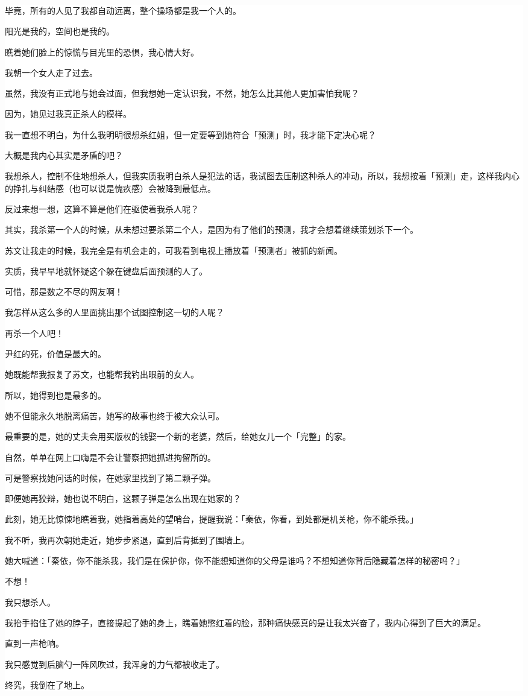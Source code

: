 毕竟，所有的人见了我都自动远离，整个操场都是我一个人的。

阳光是我的，空间也是我的。

瞧着她们脸上的惊慌与目光里的恐惧，我心情大好。

我朝一个女人走了过去。

虽然，我没有正式地与她会过面，但我想她一定认识我，不然，她怎么比其他人更加害怕我呢？

因为，她见过我真正杀人的模样。

我一直想不明白，为什么我明明很想杀红姐，但一定要等到她符合「预测」时，我才能下定决心呢？

大概是我内心其实是矛盾的吧？

我想杀人，控制不住地想杀人，但我实质我明白杀人是犯法的话，我试图去压制这种杀人的冲动，所以，我想按着「预测」走，这样我内心的挣扎与纠结感（也可以说是愧疚感）会被降到最低点。

反过来想一想，这算不算是他们在驱使着我杀人呢？

其实，我杀第一个人的时候，从未想过要杀第二个人，是因为有了他们的预测，我才会想着继续策划杀下一个。

苏文让我走的时候，我完全是有机会走的，可我看到电视上播放着「预测者」被抓的新闻。

实质，我早早地就怀疑这个躲在键盘后面预测的人了。

可惜，那是数之不尽的网友啊！

我怎样从这么多的人里面挑出那个试图控制这一切的人呢？

再杀一个人吧！

尹红的死，价值是最大的。

她既能帮我报复了苏文，也能帮我钓出眼前的女人。

所以，她得到也是最多的。

她不但能永久地脱离痛苦，她写的故事也终于被大众认可。

最重要的是，她的丈夫会用买版权的钱娶一个新的老婆，然后，给她女儿一个「完整」的家。

自然，单单在网上口嗨是不会让警察把她抓进拘留所的。

可是警察找她问话的时候，在她家里找到了第二颗子弹。

即便她再狡辩，她也说不明白，这颗子弹是怎么出现在她家的？

此刻，她无比惊悚地瞧着我，她指着高处的望哨台，提醒我说：「秦依，你看，到处都是机关枪，你不能杀我。」

我不听，我再次朝她走近，她步步紧退，直到后背抵到了围墙上。

她大喊道：「秦依，你不能杀我，我们是在保护你，你不能想知道你的父母是谁吗？不想知道你背后隐藏着怎样的秘密吗？」

不想！

我只想杀人。

我抬手掐住了她的脖子，直接提起了她的身上，瞧着她憋红着的脸，那种痛快感真的是让我太兴奋了，我内心得到了巨大的满足。

直到一声枪响。

我只感觉到后脑勺一阵风吹过，我浑身的力气都被收走了。

终究，我倒在了地上。
